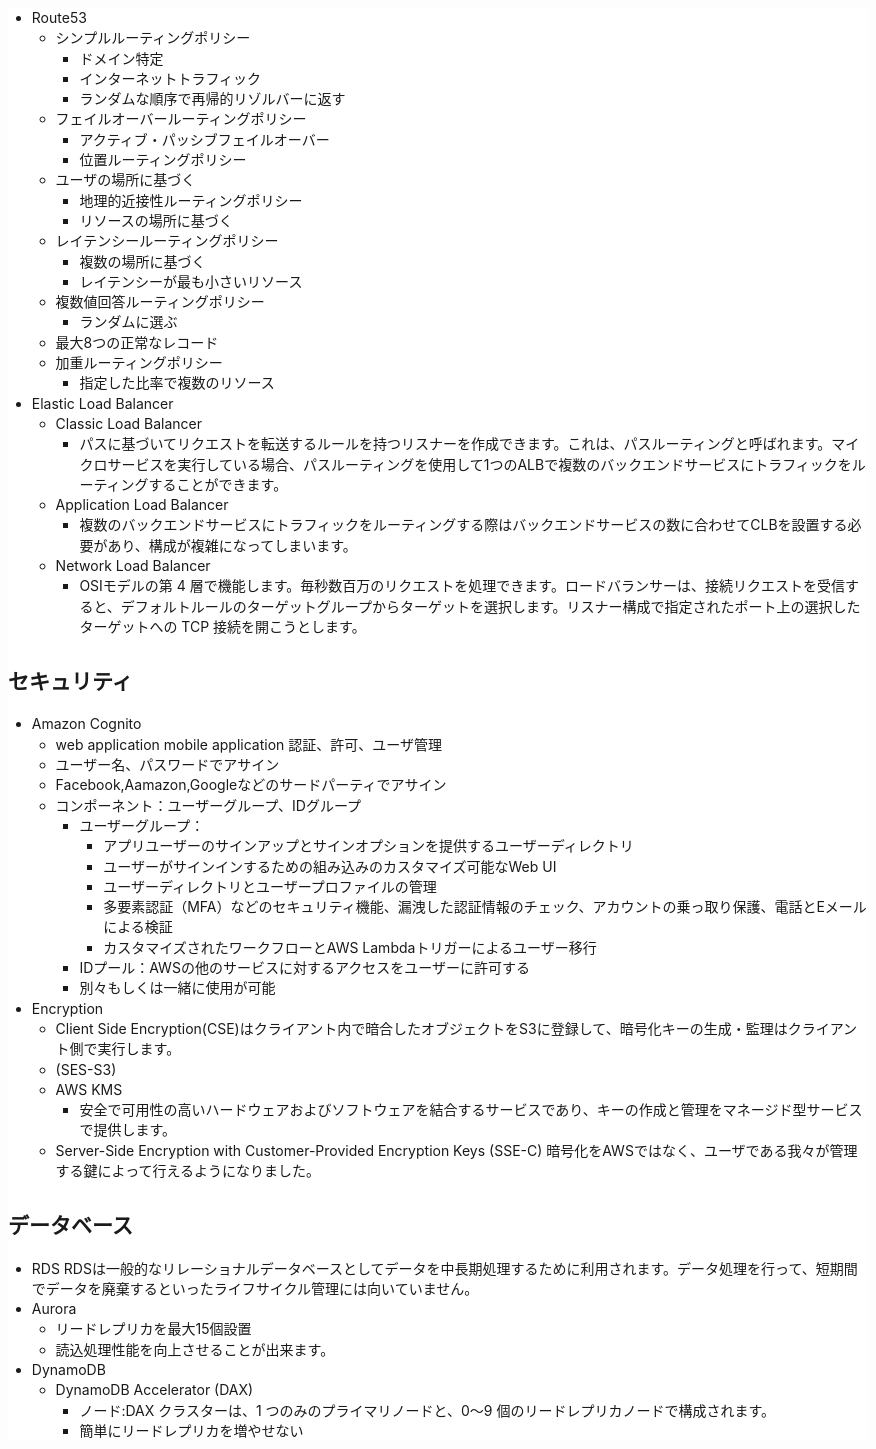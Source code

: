 * Route53
    * シンプルルーティングポリシー
        * ドメイン特定
        * インターネットトラフィック
        * ランダムな順序で再帰的リゾルバーに返す
    * フェイルオーバールーティングポリシー
        * アクティブ・パッシブフェイルオーバー
        * 位置ルーティングポリシー
    * ユーザの場所に基づく
        * 地理的近接性ルーティングポリシー
        * リソースの場所に基づく
    * レイテンシールーティングポリシー
        * 複数の場所に基づく
        * レイテンシーが最も小さいリソース
    * 複数値回答ルーティングポリシー
        * ランダムに選ぶ
    * 最大8つの正常なレコード
    * 加重ルーティングポリシー
        * 指定した比率で複数のリソース
* Elastic Load Balancer
    * Classic Load Balancer
        * パスに基づいてリクエストを転送するルールを持つリスナーを作成できます。これは、パスルーティングと呼ばれます。マイクロサービスを実行している場合、パスルーティングを使用して1つのALBで複数のバックエンドサービスにトラフィックをルーティングすることができます。
    * Application Load Balancer
        * 複数のバックエンドサービスにトラフィックをルーティングする際はバックエンドサービスの数に合わせてCLBを設置する必要があり、構成が複雑になってしまいます。
    * Network Load Balancer 
        * OSIモデルの第 4 層で機能します。毎秒数百万のリクエストを処理できます。ロードバランサーは、接続リクエストを受信すると、デフォルトルールのターゲットグループからターゲットを選択します。リスナー構成で指定されたポート上の選択したターゲットへの TCP 接続を開こうとします。


## セキュリティ
* Amazon Cognito
    * web application mobile application 認証、許可、ユーザ管理
    * ユーザー名、パスワードでアサイン
    * Facebook,Aamazon,Googleなどのサードパーティでアサイン
    * コンポーネント：ユーザーグループ、IDグループ
        * ユーザーグループ：
            * アプリユーザーのサインアップとサインオプションを提供するユーザーディレクトリ
            * ユーザーがサインインするための組み込みのカスタマイズ可能なWeb UI
            * ユーザーディレクトリとユーザープロファイルの管理
            * 多要素認証（MFA）などのセキュリティ機能、漏洩した認証情報のチェック、アカウントの乗っ取り保護、電話とEメールによる検証
            * カスタマイズされたワークフローとAWS Lambdaトリガーによるユーザー移行
        * IDプール：AWSの他のサービスに対するアクセスをユーザーに許可する
        * 別々もしくは一緒に使用が可能
* Encryption
    * Client Side Encryption(CSE)はクライアント内で暗合したオブジェクトをS3に登録して、暗号化キーの生成・監理はクライアント側で実行します。
    * (SES-S3)
    * AWS KMS
        * 安全で可用性の高いハードウェアおよびソフトウェアを結合するサービスであり、キーの作成と管理をマネージド型サービスで提供します。
    * Server-Side Encryption with Customer-Provided Encryption Keys (SSE-C)
        暗号化をAWSではなく、ユーザである我々が管理する鍵によって行えるようになりました。
## データベース
* RDS
RDSは一般的なリレーショナルデータベースとしてデータを中長期処理するために利用されます。データ処理を行って、短期間でデータを廃棄するといったライフサイクル管理には向いていません。
* Aurora
    * リードレプリカを最大15個設置
    * 読込処理性能を向上させることが出来ます。
* DynamoDB
    * DynamoDB Accelerator (DAX)
      * ノード:DAX クラスターは、1 つのみのプライマリノードと、0～9 個のリードレプリカノードで構成されます。
      * 簡単にリードレプリカを増やせない